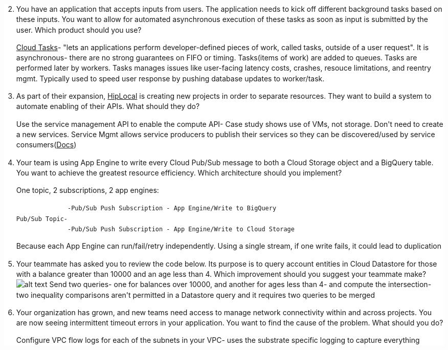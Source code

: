 2. You have an application that accepts inputs from users. The application needs to kick off different background tasks based on these inputs. You want to allow for automated asynchronous execution of these tasks as soon as input is submitted by the user. Which product should you use?

   [Cloud Tasks](https://cloud.google.com/tasks/docs/dual-overview)- "lets an applications perform developer-defined pieces of work, called tasks, outside of a user request". It is asynchronous- there are no strong guarantees on FIFO or timing. Tasks(items of work) are added to queues. Tasks are performed later by workers. Tasks manages issues like user-facing latency costs, crashes, resouce limitations, and reentry mgmt. Typically used to speed user response by pushing database updates to worker/task. 

3. As part of their expansion, [HipLocal](goo.gl/NpR3y2) is creating new projects in order to separate resources. They want to build a system to automate enabling of their APIs. What should they do?

   Use the service management API to enable the compute API- Case study shows use of VMs, not storage. Don't need to create a new services. Service Mgmt allows service producers to publish their services so they can be discovered/used by service consumers([Docs](https://cloud.google.com/service-infrastructure/docs/service-management/reference/rest/))

4. Your team is using App Engine to write every Cloud Pub/Sub message to both a Cloud Storage object and a BigQuery table. You want to achieve the greatest resource efficiency. Which architecture should you implement?

   One topic, 2 subscriptions, 2 app engines:
   ```
                 -Pub/Sub Push Subscription - App Engine/Write to BigQuery
   Pub/Sub Topic-
                 -Pub/Sub Push Subscription - App Engine/Write to Cloud Storage
    ```
    Because each App Engine can run/fail/retry independently. Using a single stream, if one write fails, it could lead to duplication

5.  Your teammate has asked you to review the code below. Its purpose is to query account entities in Cloud Datastore for those with a balance greater than 10000 and an age less than 4. Which improvement should you suggest your teammate make?
![alt text](https://lh3.googleusercontent.com/rlfMjBQ84eIEeHBy52q14N54IFPz0DQS7Sx9sVht7kVbMtIdw2X7Ig75TcoJi9_V1sCMU7ORDA=w740 "DataStore Query")
   Send two queries- one for balances over 10000, and another for ages less than 4- and compute the intersection- two inequality comparisons aren't permitted in a Datastore query and it requires two queries to be merged

6. Your organization has grown, and new teams need access to manage network connectivity within and across projects. You are now seeing intermittent timeout errors in your application. You want to find the cause of the problem. What should you do?

   Configure VPC flow logs for each of the subnets in your VPC- uses the substrate specific logging to capture everything